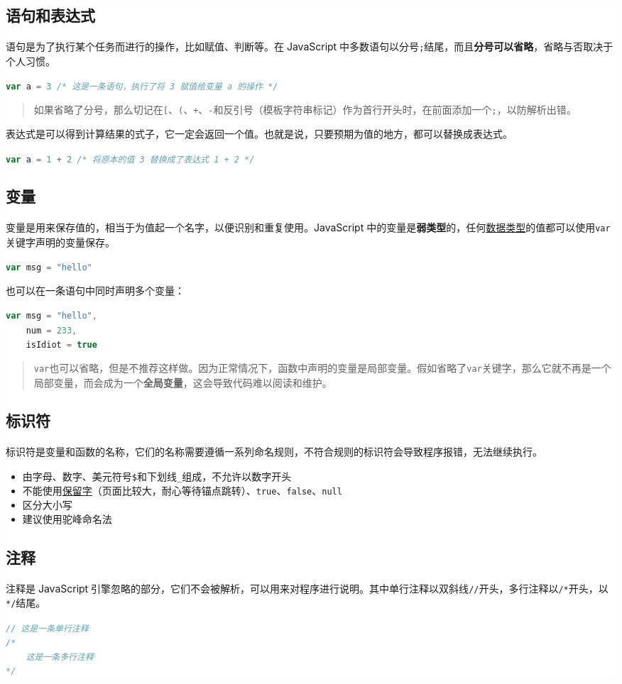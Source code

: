 ## 语句和表达式

语句是为了执行某个任务而进行的操作，比如赋值、判断等。在 JavaScript 中多数语句以分号`;`结尾，而且**分号可以省略**，省略与否取决于个人习惯。

```js
var a = 3 /* 这是一条语句，执行了将 3 赋值给变量 a 的操作 */
```

> 如果省略了分号，那么切记在`[`、`(`、`+`、`-`和反引号（模板字符串标记）作为首行开头时，在前面添加一个`;`，以防解析出错。

表达式是可以得到计算结果的式子，它一定会返回一个值。也就是说，只要预期为值的地方，都可以替换成表达式。

```js
var a = 1 + 2 /* 将原本的值 3 替换成了表达式 1 + 2 */
```

## 变量

变量是用来保存值的，相当于为值起一个名字，以便识别和重复使用。JavaScript 中的变量是**弱类型**的，任何[数据类型](/posts/p4xy9gkd.html)的值都可以使用`var`关键字声明的变量保存。

```js
var msg = "hello"
```

也可以在一条语句中同时声明多个变量：

```js
var msg = "hello",
    num = 233,
    isIdiot = true
```

> `var`也可以省略，但是不推荐这样做。因为正常情况下，函数中声明的变量是局部变量。假如省略了`var`关键字，那么它就不再是一个局部变量，而会成为一个**全局变量**，这会导致代码难以阅读和维护。

## 标识符

标识符是变量和函数的名称，它们的名称需要遵循一系列命名规则，不符合规则的标识符会导致程序报错，无法继续执行。

- 由字母、数字、美元符号`$`和下划线`_`组成，不允许以数字开头
- 不能使用[保留字](http://www.ecma-international.org/ecma-262/9.0/index.html#sec-reserved-words)（页面比较大，耐心等待锚点跳转）、`true`、`false`、`null`
- 区分大小写
- 建议使用驼峰命名法

## 注释

注释是 JavaScript 引擎忽略的部分，它们不会被解析，可以用来对程序进行说明。其中单行注释以双斜线`//`开头，多行注释以`/*`开头，以`*/`结尾。

```js
// 这是一条单行注释
/*
    这是一条多行注释
*/
```
